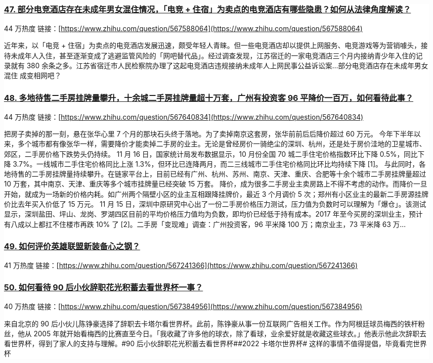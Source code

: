 ### [47. 部分电竞酒店存在未成年男女混住情况，「电竞 + 住宿」为卖点的电竞酒店有哪些隐患？如何从法律角度解读？](https://www.zhihu.com/question/567588064)
44 万热度 链接：[https://www.zhihu.com/question/567588064](https://www.zhihu.com/question/567588064)

近年来，以「电竞 + 住宿」为卖点的电竞酒店发展迅速，颇受年轻人青睐。但一些电竞酒店却以提供上网服务、电竞游戏等为营销噱头，接待未成年人入住，甚至逐渐变成了逃避监管风险的「网吧替代品」。经过调查发现，江苏宿迁的一家电竞酒店三个月内接纳青少年入住的记录就有 380 余条之多。江苏省宿迁市人民检察院办理了这起电竞酒店违规接纳未成年人上网民事公益诉讼案…部分电竞酒店存在未成年男女混住 成变相网吧？

### [48. 多地待售二手房挂牌量攀升，十余城二手房挂牌量超十万套，广州有投资客 96 平降价一百万，如何看待此事？](https://www.zhihu.com/question/567640834)
44 万热度 链接：[https://www.zhihu.com/question/567640834](https://www.zhihu.com/question/567640834)

把房子卖掉的那一刻，悬在张华心里 7 个月的那块石头终于落地。为了卖掉南京这套房，张华前前后后降价超过 60 万元。 今年下半年以来，多个城市都有像张华一样，需要降价才能卖掉二手房的业主。无论是曾经房价一骑绝尘的深圳、杭州，还是处于房价洼地的卫星城市、郊区，二手房价格下跌势头仍持续。 11 月 16 日，国家统计局发布数据显示，10 月份全国 70 城二手住宅价格指数环比下降 0.5%，同比下降 3.7%。一线城市二手住宅价格同比上涨 1.3%，但环比已连降两月，而二三线城市二手住宅价格同比环比均持续下降 [1]。 与此同时，各地待售的二手房挂牌量持续攀升。在链家平台上，目前已经有广州、杭州、苏州、南京、天津、重庆、合肥等十余个城市二手房挂牌量超过 10 万套，其中南京、天津、重庆等多个城市挂牌量已经突破 15 万套。 降价，成为很多二手房业主卖房路上不得不考虑的动作。而降价一旦开始，就成为一场新的价格内耗。如广州两个隔壁小区的业主互相跟降挂牌价，最近 3 个月调价 5 次；郑州有小区业主的最新二手房源挂牌价比去年买入价低了 15 万元。 11 月 15 日，深圳中原研究中心出了一份二手房价格压力测试，压力值为负数时可以理解为「爆仓」。该测试显示，深圳盐田、坪山、龙岗、罗湖四区目前的平均价格压力值均为负数，即均价已经低于持有成本。2017 年至今买房的深圳业主，预计有八成以上都扛不住楼市再跌 10% 了 [2]。二手房「变现难」调查：广州投资客，96 平米降 100 万；南京业主，73 平米降 63 万…

### [49. 如何评价英雄联盟新装备心之钢？](https://www.zhihu.com/question/567241366)
41 万热度 链接：[https://www.zhihu.com/question/567241366](https://www.zhihu.com/question/567241366)



### [50. 如何看待 90 后小伙辞职花光积蓄去看世界杯一事？](https://www.zhihu.com/question/567384956)
40 万热度 链接：[https://www.zhihu.com/question/567384956](https://www.zhihu.com/question/567384956)

来自北京的 90 后小伙儿陈铮豪选择了辞职去卡塔尔看世界杯。此前，陈铮豪从事一份互联网广告相关工作。作为阿根廷球员梅西的铁杆粉丝，他从 2005 年就开始看梅西的比赛直至今日。「我收藏了许多他的球衣，除了看球，业余爱好就是收藏这些球衣。」他表示他此次辞职去看世界杯，得到了家人的支持与理解。#90 后小伙辞职花光积蓄去看世界杯##2022 卡塔尔世界杯# 这样的事情不值得提倡，毕竟看完世界杯

